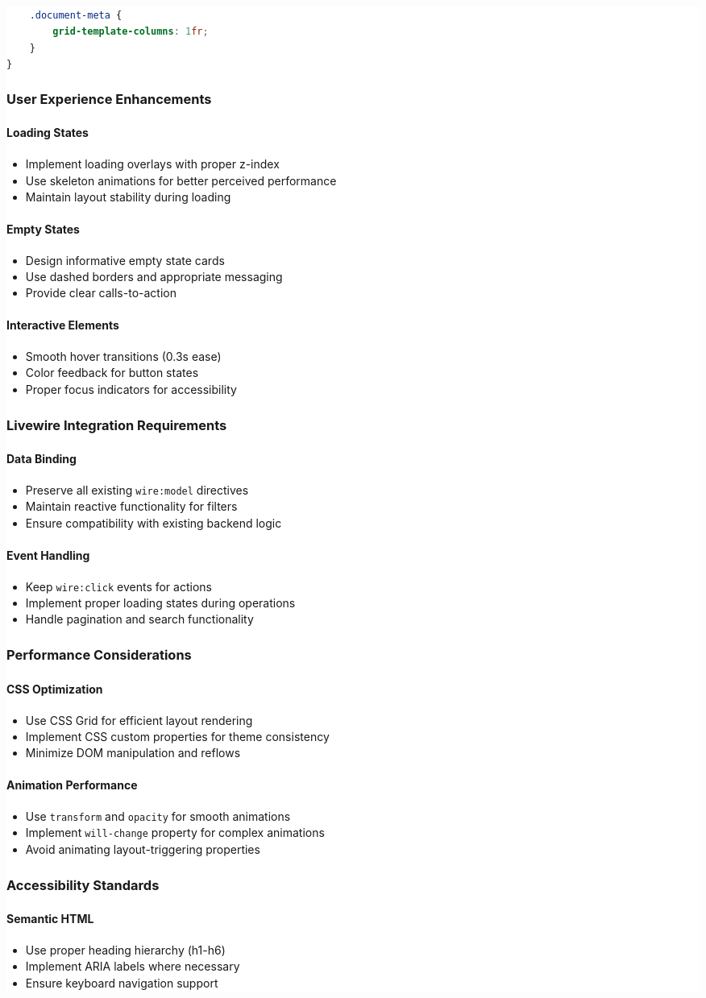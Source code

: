 ```css
    .document-meta {
        grid-template-columns: 1fr;
    }
}
```

### User Experience Enhancements

#### Loading States
- Implement loading overlays with proper z-index
- Use skeleton animations for better perceived performance
- Maintain layout stability during loading

#### Empty States
- Design informative empty state cards
- Use dashed borders and appropriate messaging
- Provide clear calls-to-action

#### Interactive Elements
- Smooth hover transitions (0.3s ease)
- Color feedback for button states
- Proper focus indicators for accessibility

### Livewire Integration Requirements

#### Data Binding
- Preserve all existing `wire:model` directives
- Maintain reactive functionality for filters
- Ensure compatibility with existing backend logic

#### Event Handling
- Keep `wire:click` events for actions
- Implement proper loading states during operations
- Handle pagination and search functionality

### Performance Considerations

#### CSS Optimization
- Use CSS Grid for efficient layout rendering
- Implement CSS custom properties for theme consistency
- Minimize DOM manipulation and reflows

#### Animation Performance
- Use `transform` and `opacity` for smooth animations
- Implement `will-change` property for complex animations
- Avoid animating layout-triggering properties

### Accessibility Standards

#### Semantic HTML
- Use proper heading hierarchy (h1-h6)
- Implement ARIA labels where necessary
- Ensure keyboard navigation support
